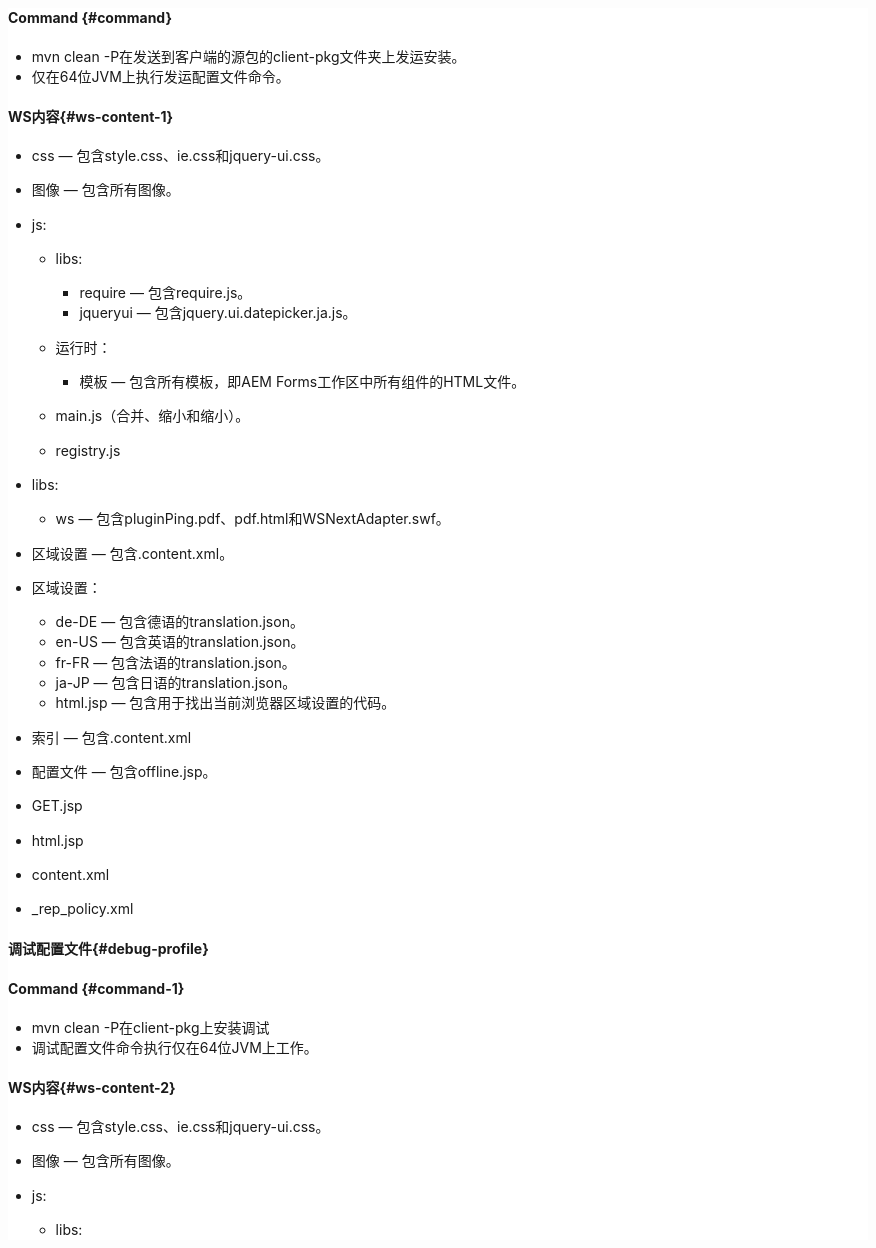 #### Command {#command}

* mvn clean -P在发送到客户端的源包的client-pkg文件夹上发运安装。
* 仅在64位JVM上执行发运配置文件命令。

#### WS内容{#ws-content-1}

* css — 包含style.css、ie.css和jquery-ui.css。
* 图像 — 包含所有图像。
* js:

   * libs:

      * require — 包含require.js。
      * jqueryui — 包含jquery.ui.datepicker.ja.js。
   * 运行时：

      * 模板 — 包含所有模板，即AEM Forms工作区中所有组件的HTML文件。
   * main.js（合并、缩小和缩小）。
   * registry.js



* libs:

   * ws — 包含pluginPing.pdf、pdf.html和WSNextAdapter.swf。

* 区域设置 — 包含.content.xml。
* 区域设置：

   * de-DE — 包含德语的translation.json。
   * en-US — 包含英语的translation.json。
   * fr-FR — 包含法语的translation.json。
   * ja-JP — 包含日语的translation.json。
   * html.jsp — 包含用于找出当前浏览器区域设置的代码。

* 索引 — 包含.content.xml
* 配置文件 — 包含offline.jsp。
* GET.jsp
* html.jsp
* content.xml
* _rep_policy.xml

#### 调试配置文件{#debug-profile}

#### Command {#command-1}

* mvn clean -P在client-pkg上安装调试
* 调试配置文件命令执行仅在64位JVM上工作。

#### WS内容{#ws-content-2}

* css — 包含style.css、ie.css和jquery-ui.css。
* 图像 — 包含所有图像。
* js:

   * libs:
